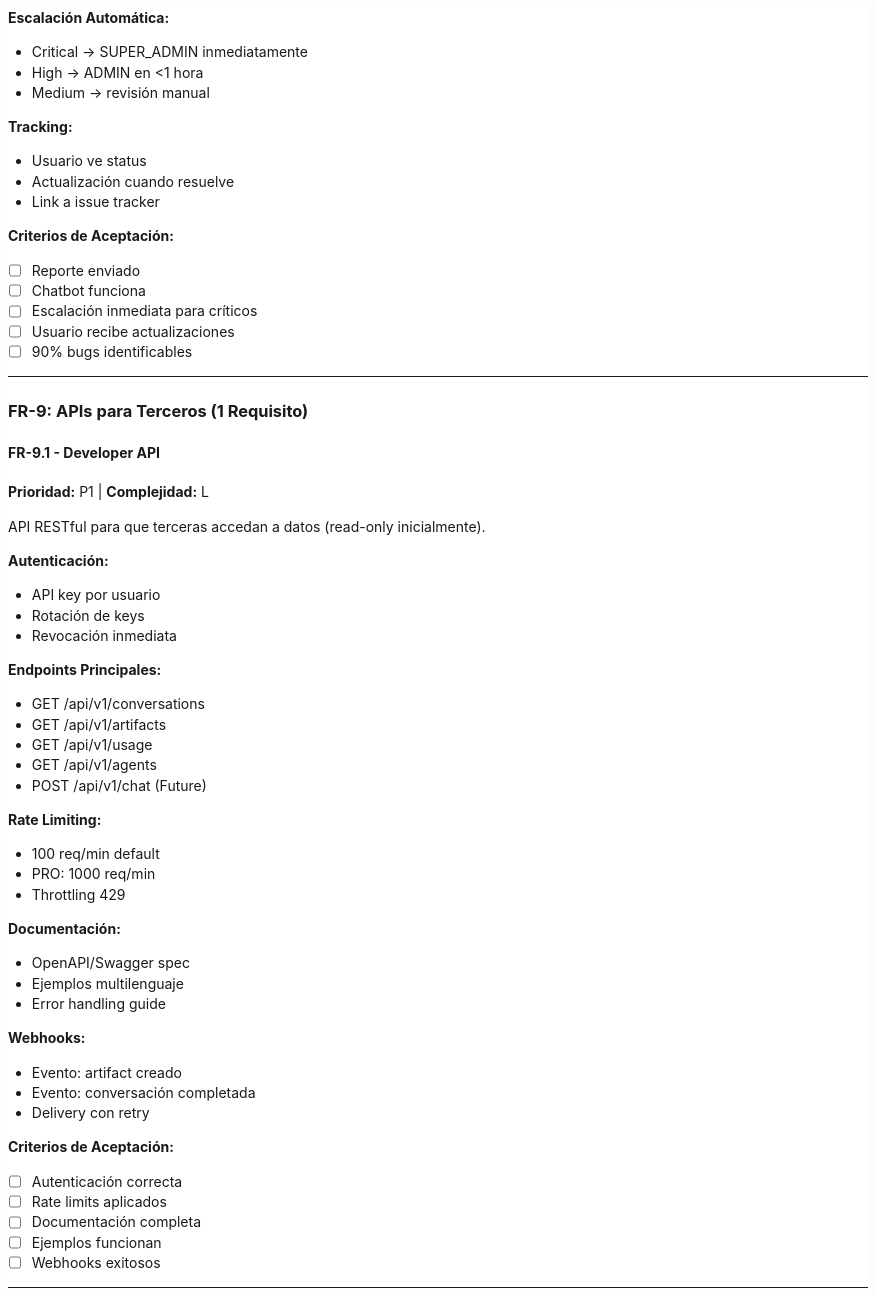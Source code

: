 **Escalación Automática:**
- Critical → SUPER_ADMIN inmediatamente
- High → ADMIN en <1 hora
- Medium → revisión manual

**Tracking:**
- Usuario ve status
- Actualización cuando resuelve
- Link a issue tracker

**Criterios de Aceptación:**
- [ ] Reporte enviado
- [ ] Chatbot funciona
- [ ] Escalación inmediata para críticos
- [ ] Usuario recibe actualizaciones
- [ ] 90% bugs identificables

---

### FR-9: APIs para Terceros (1 Requisito)

#### FR-9.1 - Developer API
**Prioridad:** P1 | **Complejidad:** L

API RESTful para que terceras accedan a datos (read-only inicialmente).

**Autenticación:**
- API key por usuario
- Rotación de keys
- Revocación inmediata

**Endpoints Principales:**
- GET /api/v1/conversations
- GET /api/v1/artifacts
- GET /api/v1/usage
- GET /api/v1/agents
- POST /api/v1/chat (Future)

**Rate Limiting:**
- 100 req/min default
- PRO: 1000 req/min
- Throttling 429

**Documentación:**
- OpenAPI/Swagger spec
- Ejemplos multilenguaje
- Error handling guide

**Webhooks:**
- Evento: artifact creado
- Evento: conversación completada
- Delivery con retry

**Criterios de Aceptación:**
- [ ] Autenticación correcta
- [ ] Rate limits aplicados
- [ ] Documentación completa
- [ ] Ejemplos funcionan
- [ ] Webhooks exitosos

---
